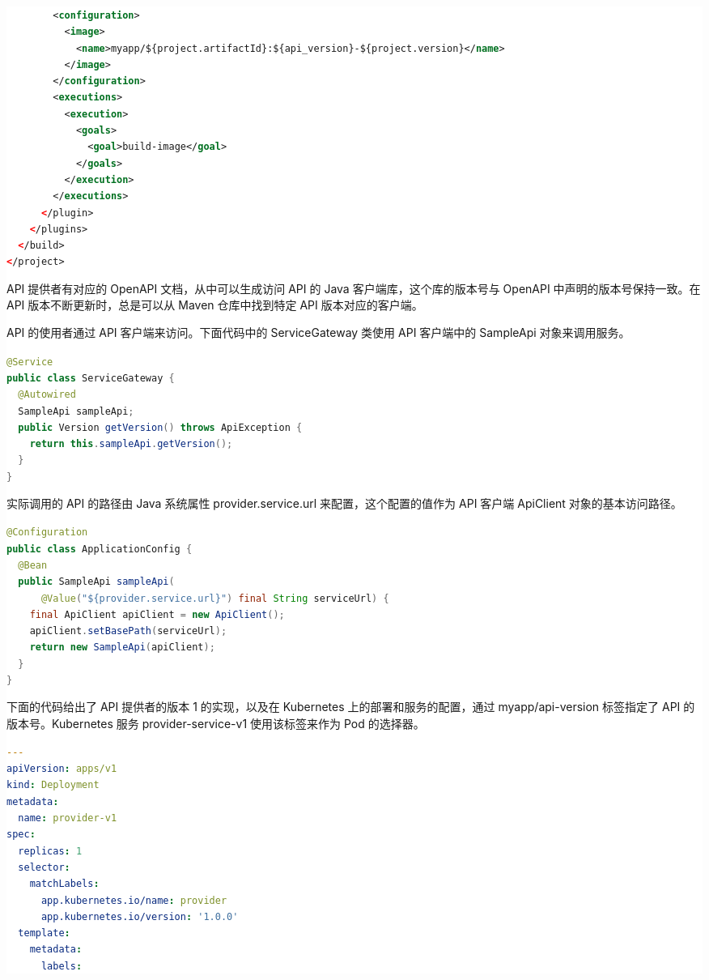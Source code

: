 ```xml
        <configuration>
          <image>
            <name>myapp/${project.artifactId}:${api_version}-${project.version}</name>
          </image>
        </configuration>
        <executions>
          <execution>
            <goals>
              <goal>build-image</goal>
            </goals>
          </execution>
        </executions>
      </plugin>
    </plugins>
  </build>
</project>
```

API 提供者有对应的 OpenAPI 文档，从中可以生成访问 API 的 Java 客户端库，这个库的版本号与 OpenAPI 中声明的版本号保持一致。在 API 版本不断更新时，总是可以从 Maven 仓库中找到特定 API 版本对应的客户端。

API 的使用者通过 API 客户端来访问。下面代码中的 ServiceGateway 类使用 API 客户端中的 SampleApi 对象来调用服务。

```java
@Service
public class ServiceGateway {
  @Autowired
  SampleApi sampleApi;
  public Version getVersion() throws ApiException {
    return this.sampleApi.getVersion();
  }
}
```

实际调用的 API 的路径由 Java 系统属性 provider.service.url 来配置，这个配置的值作为 API 客户端 ApiClient 对象的基本访问路径。

```java
@Configuration
public class ApplicationConfig {
  @Bean
  public SampleApi sampleApi(
      @Value("${provider.service.url}") final String serviceUrl) {
    final ApiClient apiClient = new ApiClient();
    apiClient.setBasePath(serviceUrl);
    return new SampleApi(apiClient);
  }
}
```

下面的代码给出了 API 提供者的版本 1 的实现，以及在 Kubernetes 上的部署和服务的配置，通过 myapp/api-version 标签指定了 API 的版本号。Kubernetes 服务 provider-service-v1 使用该标签来作为 Pod 的选择器。

```yaml
---
apiVersion: apps/v1
kind: Deployment
metadata:
  name: provider-v1
spec:
  replicas: 1
  selector:
    matchLabels:
      app.kubernetes.io/name: provider
      app.kubernetes.io/version: '1.0.0'
  template:
    metadata:
      labels:
```